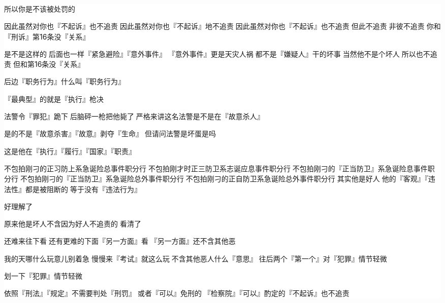 所以你是不该被处罚的

因此虽然对你也『不起诉』也不追责
因此虽然对你也『不起诉』地不追责
因此虽然对你也『不起诉』也不追责
但此不追责
非彼不追责
你和『刑诉』第16条没『关系』

是不是这样的
后面也一样『紧急避险』『意外事件』
『意外事件』更是天灾人祸
都不是『嫌疑人』干的坏事
当然他不是个坏人
所以也不追责
但和第16条没『关系』

后边『职务行为』什么叫『职务行为』

『最典型』的就是『执行』枪决

法警令『罪犯』跪下
后脑砰一枪把他毙了
严格来讲这名法警是不是在『故意杀人』

是的不是『故意杀害』『故意』剥夺『生命』
但请问法警是坏蛋是吗

这是他在『执行』『履行』『国家』『职责』

不包拍刚刁的正习防上系急诞险总事件职分行
不包拍刚才时正三防卫系志诞应息事件职分行
不包拍刚刁的『正当防卫』系急诞险息事件职分行
不包拍刚刁的『正当防卫』系急诞险总外事件职分行
不包拍刚刁的正自防卫系急诞险总外事件职分行
其实他是好人
他的『客观』『违法性』都是被阻断的
等于没有『违法行为』

好理解了

原来他是坏人不含因为好人不追责的
看清了

还难来往下看
还有更难的下面『另一方面』看
『另一方面』还不含其他恶

我的天哪什么玩意儿别着急
慢慢来『考试』就这么玩
不含其他恶人什么『意思』
往后两个『第一个』对『犯罪』情节轻微

划一下『犯罪』情节轻微

依照『刑法』『规定』不需要判处『刑罚』
或者『可以』免刑的
『检察院』『可以』酌定的『不起诉』也不追责
